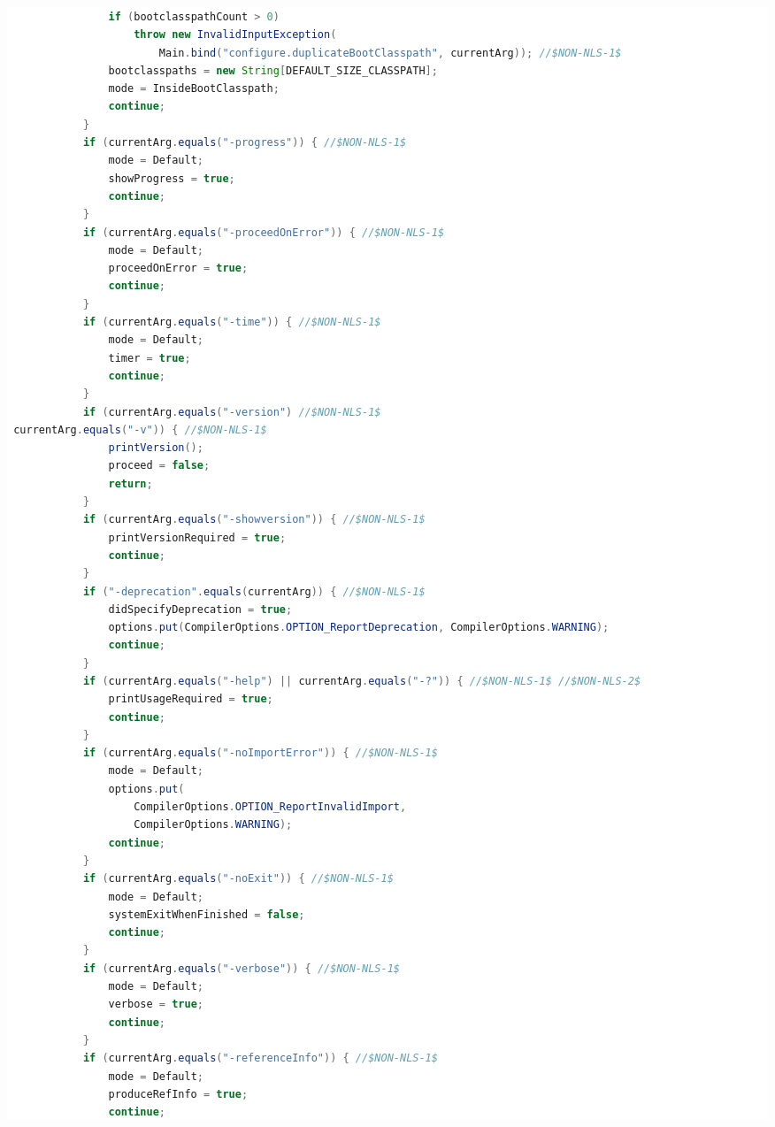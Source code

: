 ```java
				if (bootclasspathCount > 0)
					throw new InvalidInputException(
						Main.bind("configure.duplicateBootClasspath", currentArg)); //$NON-NLS-1$
				bootclasspaths = new String[DEFAULT_SIZE_CLASSPATH];
				mode = InsideBootClasspath;
				continue;
			}
			if (currentArg.equals("-progress")) { //$NON-NLS-1$
				mode = Default;
				showProgress = true;
				continue;
			}
			if (currentArg.equals("-proceedOnError")) { //$NON-NLS-1$
				mode = Default;
				proceedOnError = true;
				continue;
			}
			if (currentArg.equals("-time")) { //$NON-NLS-1$
				mode = Default;
				timer = true;
				continue;
			}
			if (currentArg.equals("-version") //$NON-NLS-1$
 currentArg.equals("-v")) { //$NON-NLS-1$
				printVersion();
				proceed = false;
				return;
			}
			if (currentArg.equals("-showversion")) { //$NON-NLS-1$
				printVersionRequired = true;
				continue;
			}			
			if ("-deprecation".equals(currentArg)) { //$NON-NLS-1$
				didSpecifyDeprecation = true;
				options.put(CompilerOptions.OPTION_ReportDeprecation, CompilerOptions.WARNING);
				continue;
			}
			if (currentArg.equals("-help") || currentArg.equals("-?")) { //$NON-NLS-1$ //$NON-NLS-2$
				printUsageRequired = true;
				continue;
			}
			if (currentArg.equals("-noImportError")) { //$NON-NLS-1$
				mode = Default;
				options.put(
					CompilerOptions.OPTION_ReportInvalidImport,
					CompilerOptions.WARNING);
				continue;
			}
			if (currentArg.equals("-noExit")) { //$NON-NLS-1$
				mode = Default;
				systemExitWhenFinished = false;
				continue;
			}
			if (currentArg.equals("-verbose")) { //$NON-NLS-1$
				mode = Default;
				verbose = true;
				continue;
			}
			if (currentArg.equals("-referenceInfo")) { //$NON-NLS-1$
				mode = Default;
				produceRefInfo = true;
				continue;
```